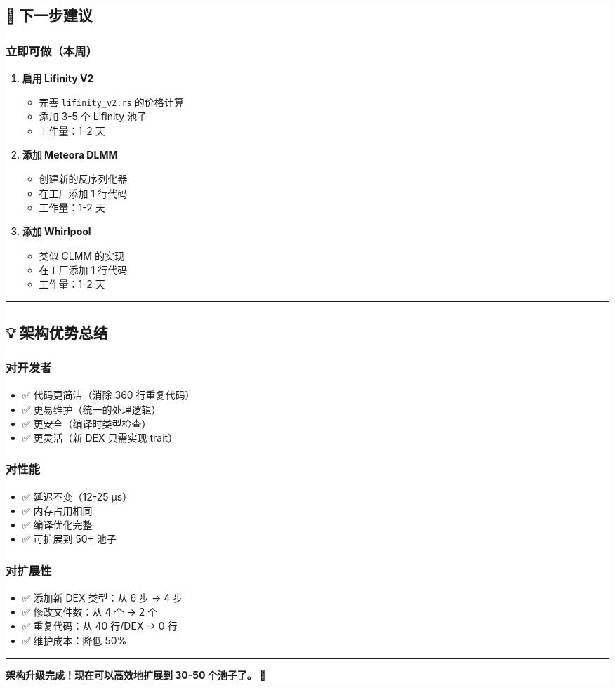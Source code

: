 ## 🎯 下一步建议

### 立即可做（本周）

1. **启用 Lifinity V2**
   - 完善 `lifinity_v2.rs` 的价格计算
   - 添加 3-5 个 Lifinity 池子
   - 工作量：1-2 天

2. **添加 Meteora DLMM**
   - 创建新的反序列化器
   - 在工厂添加 1 行代码
   - 工作量：1-2 天

3. **添加 Whirlpool**
   - 类似 CLMM 的实现
   - 在工厂添加 1 行代码
   - 工作量：1-2 天

---

## 💡 架构优势总结

### 对开发者
- ✅ 代码更简洁（消除 360 行重复代码）
- ✅ 更易维护（统一的处理逻辑）
- ✅ 更安全（编译时类型检查）
- ✅ 更灵活（新 DEX 只需实现 trait）

### 对性能
- ✅ 延迟不变（12-25 μs）
- ✅ 内存占用相同
- ✅ 编译优化完整
- ✅ 可扩展到 50+ 池子

### 对扩展性
- ✅ 添加新 DEX 类型：从 6 步 → 4 步
- ✅ 修改文件数：从 4 个 → 2 个
- ✅ 重复代码：从 40 行/DEX → 0 行
- ✅ 维护成本：降低 50%

---

**架构升级完成！现在可以高效地扩展到 30-50 个池子了。** 🚀







